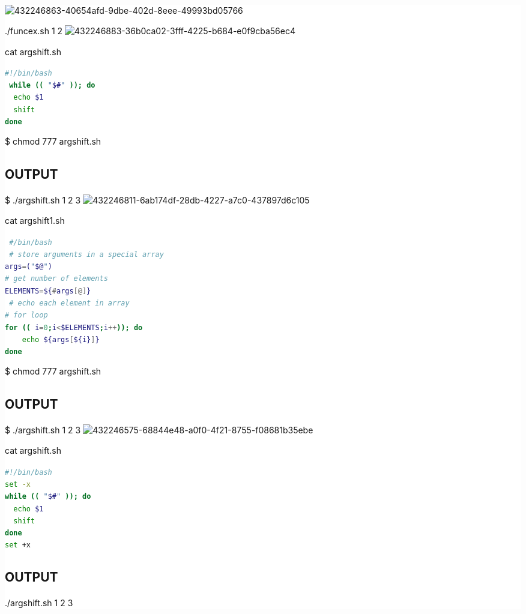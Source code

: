  <img width="1303" alt="432246863-40654afd-9dbe-402d-8eee-49993bd05766" src="https://github.com/user-attachments/assets/6ba7beaf-1c1c-4a08-961e-ab62965238b9" />

 ./funcex.sh 1 2
<img width="1303" alt="432246883-36b0ca02-3fff-4225-b684-e0f9cba56ec4" src="https://github.com/user-attachments/assets/4ba4a954-9e35-4511-9d16-2c8e6bc4c15b" />

 
cat argshift.sh
```bash
#!/bin/bash 
 while (( "$#" )); do 
  echo $1 
  shift 
done
```
$ chmod 777 argshift.sh

## OUTPUT
$ ./argshift.sh 1 2 3
 <img width="1303" alt="432246811-6ab174df-28db-4227-a7c0-437897d6c105" src="https://github.com/user-attachments/assets/10fdc7e3-85c9-4f96-b7be-f69b31f16076" />

 cat argshift1.sh
```bash
 #/bin/bash 
 # store arguments in a special array 
args=("$@") 
# get number of elements 
ELEMENTS=${#args[@]} 
 # echo each element in array  
# for loop 
for (( i=0;i<$ELEMENTS;i++)); do 
    echo ${args[${i}]} 
done
```
$ chmod 777 argshift.sh
## OUTPUT
$ ./argshift.sh 1 2 3
 <img width="1303" alt="432246575-68844e48-a0f0-4f21-8755-f08681b35ebe" src="https://github.com/user-attachments/assets/9af3af3d-32b0-49b8-9331-12e71e4c9a70" />

cat argshift.sh
```bash
#!/bin/bash 
set -x 
while (( "$#" )); do 
  echo $1 
  shift 
done
set +x
```
## OUTPUT
 ./argshift.sh 1 2 3
 